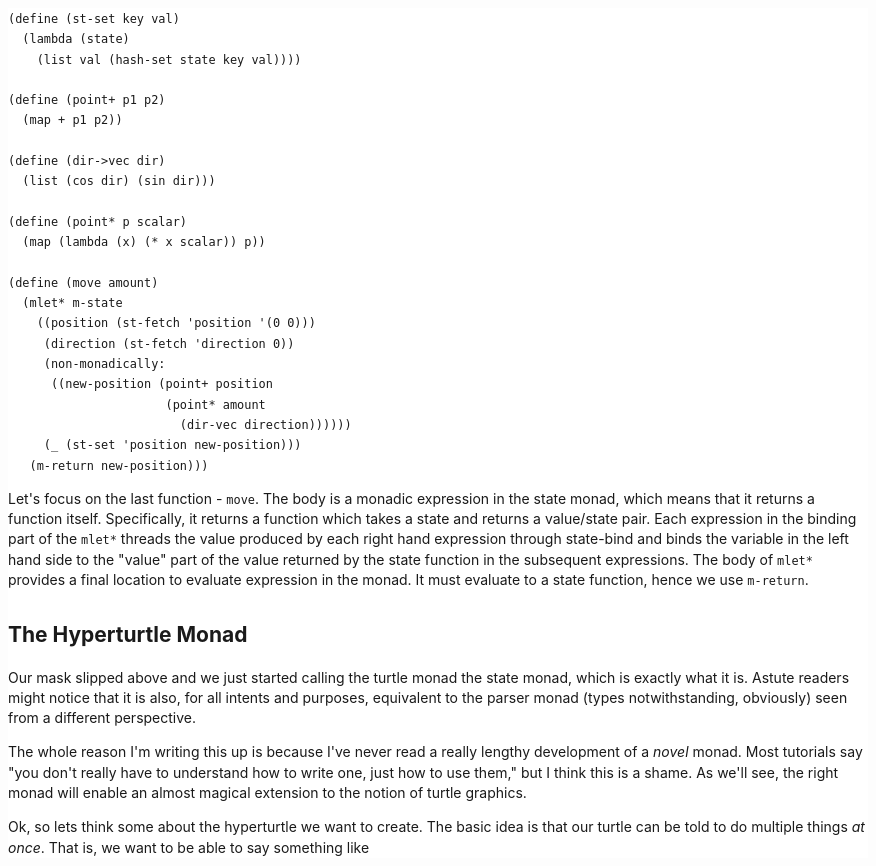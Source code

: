     (define (st-set key val)
      (lambda (state)
        (list val (hash-set state key val))))

    (define (point+ p1 p2)
      (map + p1 p2))

    (define (dir->vec dir)
      (list (cos dir) (sin dir)))
   
    (define (point* p scalar)
      (map (lambda (x) (* x scalar)) p))

    (define (move amount)
      (mlet* m-state
        ((position (st-fetch 'position '(0 0)))
         (direction (st-fetch 'direction 0))
         (non-monadically:
          ((new-position (point+ position 
                          (point* amount
                            (dir-vec direction))))))
         (_ (st-set 'position new-position)))
       (m-return new-position)))

Let's focus on the last function - `move`.  The body is a monadic
expression in the state monad, which means that it returns a function
itself.  Specifically, it returns a function which takes a state and
returns a value/state pair.  Each expression in the binding part of
the `mlet*` threads the value produced by each right hand expression
through state-bind and binds the variable in the left hand side to the
"value" part of the value returned by the state function in the
subsequent expressions.  The body of `mlet*` provides a final location
to evaluate expression in the monad.  It must evaluate to a state
function, hence we use `m-return`.  

The Hyperturtle Monad
---------------------

Our mask slipped above and we just started calling the turtle monad
the state monad, which is exactly what it is.  Astute readers might
notice that it is also, for all intents and purposes, equivalent to
the parser monad (types notwithstanding, obviously) seen from a
different perspective.  

The whole reason I'm writing this up is because I've never read a
really lengthy development of a _novel_ monad.  Most tutorials say
"you don't really have to understand how to write one, just how to use
them," but I think this is a shame.  As we'll see, the right monad
will enable an almost magical extension to the notion of turtle
graphics.

Ok, so lets think some about the hyperturtle we want to create.  The
basic idea is that our turtle can be told to do multiple things _at
once_.  That is, we want to be able to say something like
